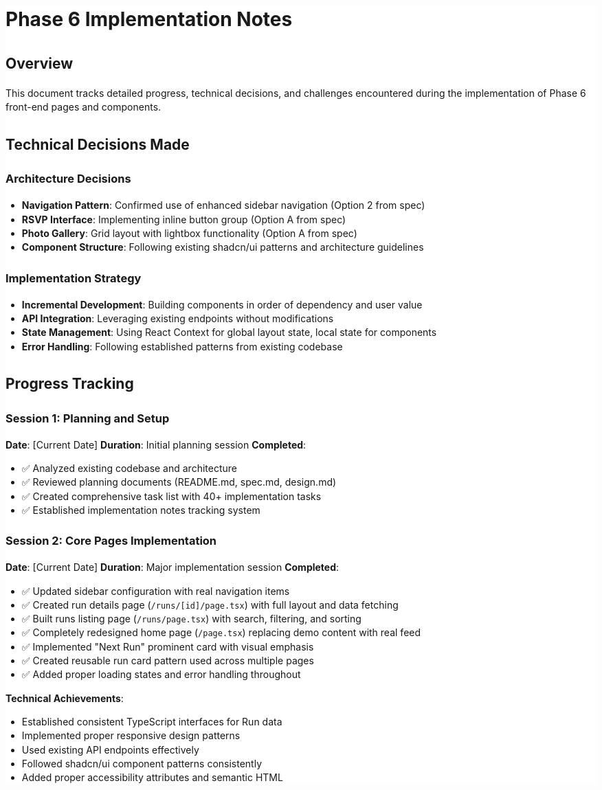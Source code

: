 # Phase 6 Implementation Notes

## Overview
This document tracks detailed progress, technical decisions, and challenges encountered during the implementation of Phase 6 front-end pages and components.

## Technical Decisions Made

### Architecture Decisions
- **Navigation Pattern**: Confirmed use of enhanced sidebar navigation (Option 2 from spec)
- **RSVP Interface**: Implementing inline button group (Option A from spec)
- **Photo Gallery**: Grid layout with lightbox functionality (Option A from spec)
- **Component Structure**: Following existing shadcn/ui patterns and architecture guidelines

### Implementation Strategy
- **Incremental Development**: Building components in order of dependency and user value
- **API Integration**: Leveraging existing endpoints without modifications
- **State Management**: Using React Context for global layout state, local state for components
- **Error Handling**: Following established patterns from existing codebase

## Progress Tracking

### Session 1: Planning and Setup
**Date**: [Current Date]
**Duration**: Initial planning session
**Completed**:
- ✅ Analyzed existing codebase and architecture
- ✅ Reviewed planning documents (README.md, spec.md, design.md)
- ✅ Created comprehensive task list with 40+ implementation tasks
- ✅ Established implementation notes tracking system

### Session 2: Core Pages Implementation
**Date**: [Current Date]
**Duration**: Major implementation session
**Completed**:
- ✅ Updated sidebar configuration with real navigation items
- ✅ Created run details page (`/runs/[id]/page.tsx`) with full layout and data fetching
- ✅ Built runs listing page (`/runs/page.tsx`) with search, filtering, and sorting
- ✅ Completely redesigned home page (`/page.tsx`) replacing demo content with real feed
- ✅ Implemented "Next Run" prominent card with visual emphasis
- ✅ Created reusable run card pattern used across multiple pages
- ✅ Added proper loading states and error handling throughout

**Technical Achievements**:
- Established consistent TypeScript interfaces for Run data
- Implemented proper responsive design patterns
- Used existing API endpoints effectively
- Followed shadcn/ui component patterns consistently
- Added proper accessibility attributes and semantic HTML
